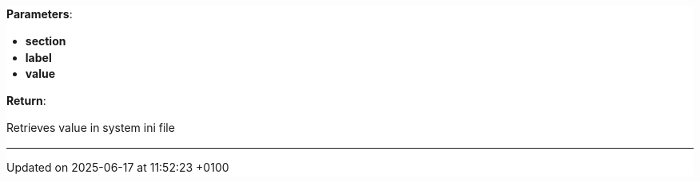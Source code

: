
**Parameters**: 

  * **section** 
  * **label** 
  * **value** 


**Return**: 

Retrieves value in system ini file 






-------------------------------

Updated on 2025-06-17 at 11:52:23 +0100